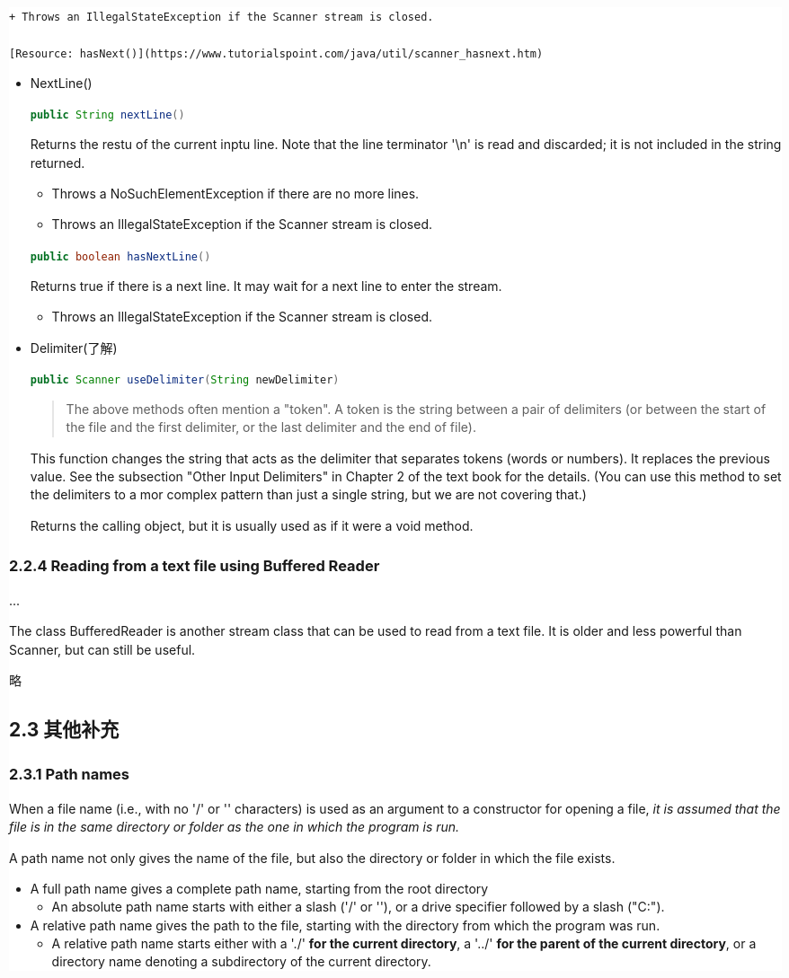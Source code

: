     + Throws an IllegalStateException if the Scanner stream is closed.

    [Resource: hasNext()](https://www.tutorialspoint.com/java/util/scanner_hasnext.htm)
+ NextLine()
    ```java
    public String nextLine()
    ```
    Returns the restu of the current inptu line.  Note that the line terminator '\n' is read and discarded; it is not included in the string returned.

    + Throws a NoSuchElementException if there are no more lines.

    + Throws an IllegalStateException if the Scanner stream is closed.

    ```java
    public boolean hasNextLine()
    ```
    Returns true if there is a next line.  It may wait for a next line to enter the stream.

    + Throws an IllegalStateException if the Scanner stream is closed.

+ Delimiter(了解)
    ```java
    public Scanner useDelimiter(String newDelimiter)
    ```
    > The above methods often mention a "token".  A token is the string between a pair of delimiters (or between the start of the file and the first delimiter, or the last delimiter and the end of file).

    This function changes the string that acts as the delimiter that separates tokens (words or numbers).  It replaces the previous value.  See the subsection "Other Input Delimiters" in Chapter 2 of the text book for the details.  (You can use this method to set the delimiters to a mor complex pattern than just a single string, but we are not covering that.)

    Returns the calling object, but it is usually used as if it were a void method.

### 2.2.4 Reading from a text file using Buffered Reader

...

The class BufferedReader is another stream class that can be used to read from a text file.  It is older and less powerful than Scanner, but can still be useful.

略

## 2.3 其他补充
### 2.3.1 Path names
When a file name (i.e., with no '/' or '\' characters) is used as an argument to a constructor for opening a file, _it is assumed that the file is in the same directory or folder as the one in which the program is run._

A path name not only gives the name of the file, but also the directory or folder in which the file exists.
+ A full path name gives a complete path name, starting from the root directory
  + An absolute path name starts with either a slash ('/' or '\'), or a drive specifier followed by a slash ("C:\").
+ A relative path name gives the path to the file, starting with the directory from which the program was run.
  + A relative path name starts either with a './' **for the current directory**, a '../' **for the parent of the current directory**, or a directory name denoting a subdirectory of the current directory.
